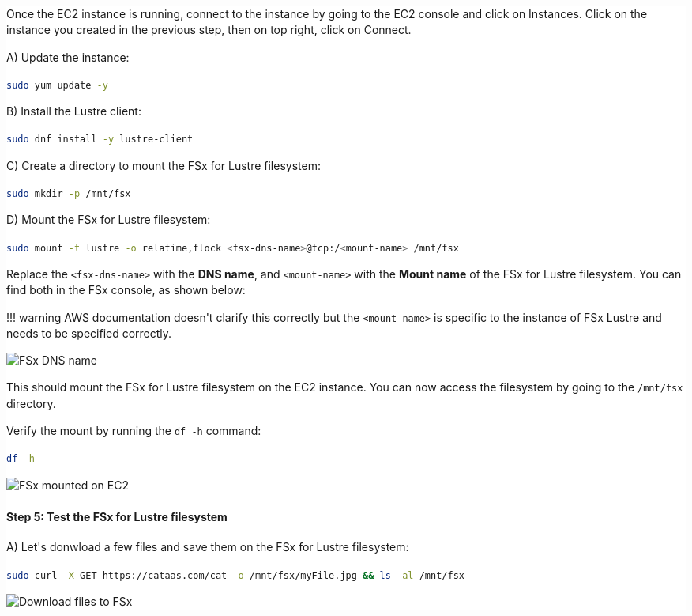 Once the EC2 instance is running, connect to the instance by going to the EC2 console and click on Instances. Click on the instance you created in the previous step, then on top right, click on Connect.

A) Update the instance:

```bash
sudo yum update -y
```

B) Install the Lustre client:

```bash
sudo dnf install -y lustre-client
```

C) Create a directory to mount the FSx for Lustre filesystem:

```bash
sudo mkdir -p /mnt/fsx
```

D) Mount the FSx for Lustre filesystem:

```bash
sudo mount -t lustre -o relatime,flock <fsx-dns-name>@tcp:/<mount-name> /mnt/fsx
```

Replace the `<fsx-dns-name>` with the **DNS name**, and  `<mount-name>` with the **Mount name** of the FSx for Lustre filesystem.
You can find both in the FSx console, as shown below:

!!! warning 
    AWS documentation doesn't clarify this correctly but the `<mount-name>` is specific to the instance of FSx Lustre and needs to be specified correctly.



![FSx DNS name]({static}/images/aws/27500000-04-fsx-dns-name.png)


This should mount the FSx for Lustre filesystem on the EC2 instance. You can now access the filesystem by going to the `/mnt/fsx` directory. 

Verify the mount by running the `df -h` command:

```bash
df -h
```

![FSx mounted on EC2]({static}/images/aws/27500000-05-verify-fsx-mount.png)

#### Step 5: Test the FSx for Lustre filesystem

A) Let's donwload a few files and save them on the FSx for Lustre filesystem:

```bash
sudo curl -X GET https://cataas.com/cat -o /mnt/fsx/myFile.jpg && ls -al /mnt/fsx
```

![Download files to FSx]({static}/images/aws/27500000-06-download-file-to-fsx.png)

